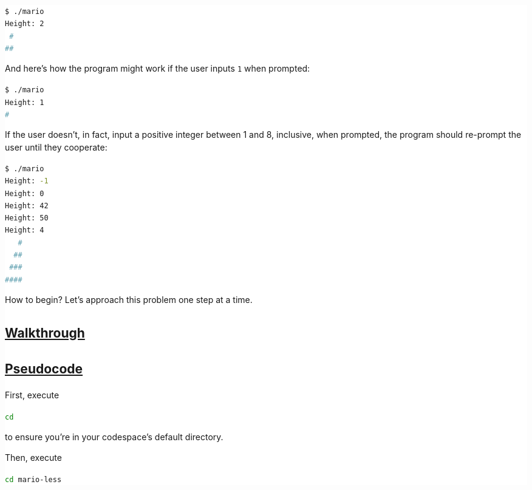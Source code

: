 ```bash
$ ./mario
Height: 2
 #
##
```

And here’s how the program might work if the user inputs `1` when prompted:

```bash
$ ./mario
Height: 1
#
```

If the user doesn’t, in fact, input a positive integer between 1 and  8, inclusive, when prompted, the program should re-prompt the user until they cooperate:

```bash
$ ./mario
Height: -1
Height: 0
Height: 42
Height: 50
Height: 4
   #
  ##
 ###
####
```

How to begin? Let’s approach this problem one step at a time.



## [Walkthrough](https://cs50.harvard.edu/college/2022/spring/psets/1/mario/less/#walkthrough)

<iframe allow="accelerometer; autoplay; encrypted-media; gyroscope; picture-in-picture" allowfullscreen="" class="border" data-video="" src="https://www.youtube.com/embed/NAs4FIWkJ4s?modestbranding=0&amp;rel=0&amp;showinfo=0" scrolling="no" id="iFrameResizer0" style="overflow: hidden;"></iframe>



## [Pseudocode](https://cs50.harvard.edu/college/2022/spring/psets/1/mario/less/#pseudocode)

First, execute

```bash
cd
```

to ensure you’re in your codespace’s default directory.

Then, execute

```bash
cd mario-less
```
